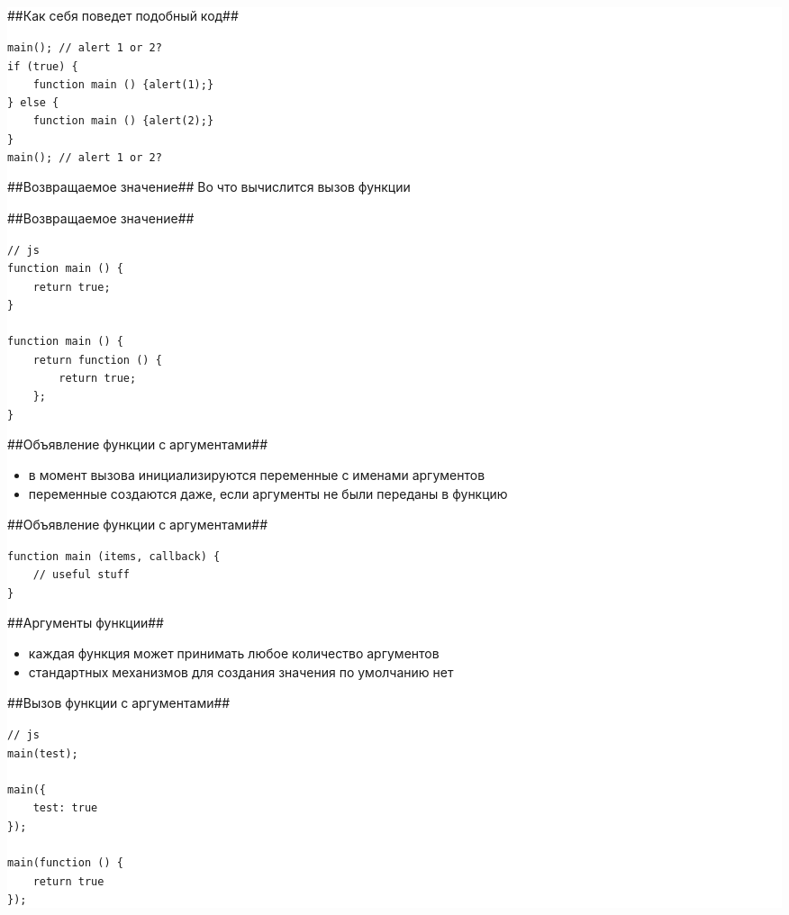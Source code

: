 ##Как себя поведет подобный код##
	
	main(); // alert 1 or 2?
	if (true) {
	    function main () {alert(1);}
	} else {
	    function main () {alert(2);}
	}
	main(); // alert 1 or 2?



##Возвращаемое значение##
Во что вычислится вызов функции


##Возвращаемое значение##
	
	// js
	function main () {
		return true;
	}
	
	function main () {
		return function () {
			return true;
		};
	}



##Объявление функции с аргументами##
* в момент вызова инициализируются переменные с именами аргументов
* переменные создаются даже, если аргументы не были переданы в функцию


##Объявление функции с аргументами##
	
	function main (items, callback) {
		// useful stuff
	}


##Аргументы функции##
* каждая функция может принимать любое количество аргументов
* стандартных механизмов для создания значения по умолчанию нет


##Вызов функции с аргументами##
	
	// js
	main(test);
	
	main({
		test: true
	});

	main(function () {
		return true
	});

